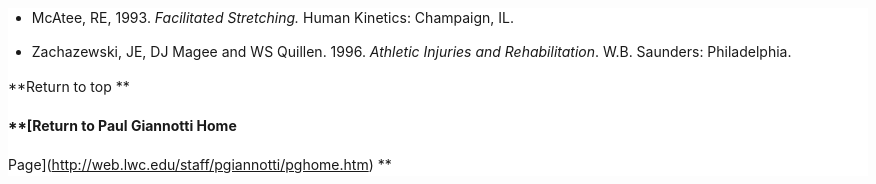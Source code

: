   * McAtee, RE, 1993.  _Facilitated Stretching._   Human Kinetics: Champaign, IL.

  * Zachazewski, JE, DJ Magee and WS Quillen.  1996.  _Athletic Injuries and Rehabilitation_.   W.B. Saunders: Philadelphia.

**Return to top **  


####  **[Return to Paul Giannotti Home
Page](http://web.lwc.edu/staff/pgiannotti/pghome.htm) **


